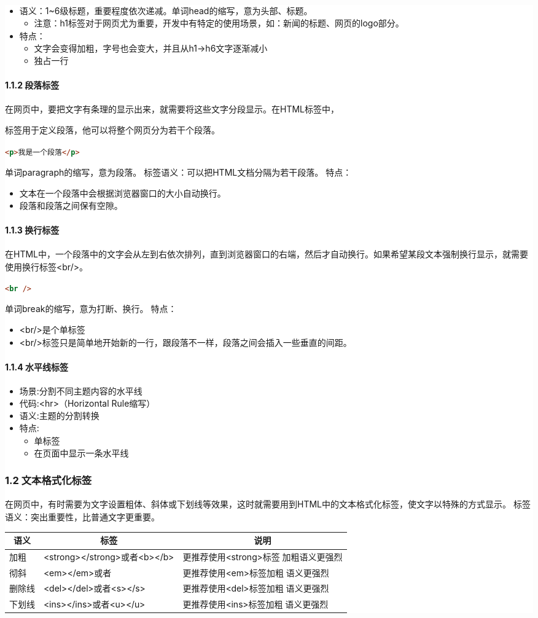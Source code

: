 - 语义：1~6级标题，重要程度依次递减。单词head的缩写，意为头部、标题。
  * 注意：h1标签对于网页尤为重要，开发中有特定的使用场景，如：新闻的标题、网页的logo部分。
- 特点：
  * 文字会变得加粗，字号也会变大，并且从h1→h6文字逐渐减小
  * 独占一行



#### 1.1.2 段落标签

在网页中，要把文字有条理的显示出来，就需要将这些文字分段显示。在HTML标签中，<p>标签用于定义段落，他可以将整个网页分为若干个段落。

```html
<p>我是一个段落</p>
```

单词paragraph的缩写，意为段落。
标签语义：可以把HTML文档分隔为若干段落。
特点：

- 文本在一个段落中会根据浏览器窗口的大小自动换行。
- 段落和段落之间保有空隙。

#### 1.1.3 换行标签

在HTML中，一个段落中的文字会从左到右依次排列，直到浏览器窗口的右端，然后才自动换行。如果希望某段文本强制换行显示，就需要使用换行标签\<br/>。

```html
<br />
```

单词break的缩写，意为打断、换行。
特点：

- \<br/>是个单标签
- \<br/>标签只是简单地开始新的一行，跟段落不一样，段落之间会插入一些垂直的间距。

#### 1.1.4 水平线标签

- 场景:分割不同主题内容的水平线
- 代码:\<hr>（Horizontal Rule缩写）
- 语义:主题的分割转换
- 特点:
  * 单标签
  * 在页面中显示一条水平线

### 1.2 文本格式化标签

在网页中，有时需要为文字设置粗体、斜体或下划线等效果，这时就需要用到HTML中的文本格式化标签，使文字以特殊的方式显示。
标签语义：突出重要性，比普通文字更重要。

| 语义   | 标签                             | 说明                                   |
| ------ | -------------------------------- | -------------------------------------- |
| 加粗   | \<strong>\</strong>或者\<b>\</b> | 更推荐使用\<strong>标签 加粗语义更强烈 |
| 彻斜   | \<em>\</em>或者<i></i>           | 更推荐使用\<em>标签加粗 语义更强烈     |
| 删除线 | \<del>\</del>或者\<s>\</s>       | 更推荐使用\<del>标签加粗 语义更强烈    |
| 下划线 | \<ins>\</ins>或者\<u>\</u>       | 更推荐使用\<ins>标签加粗 语义更强烈    |
